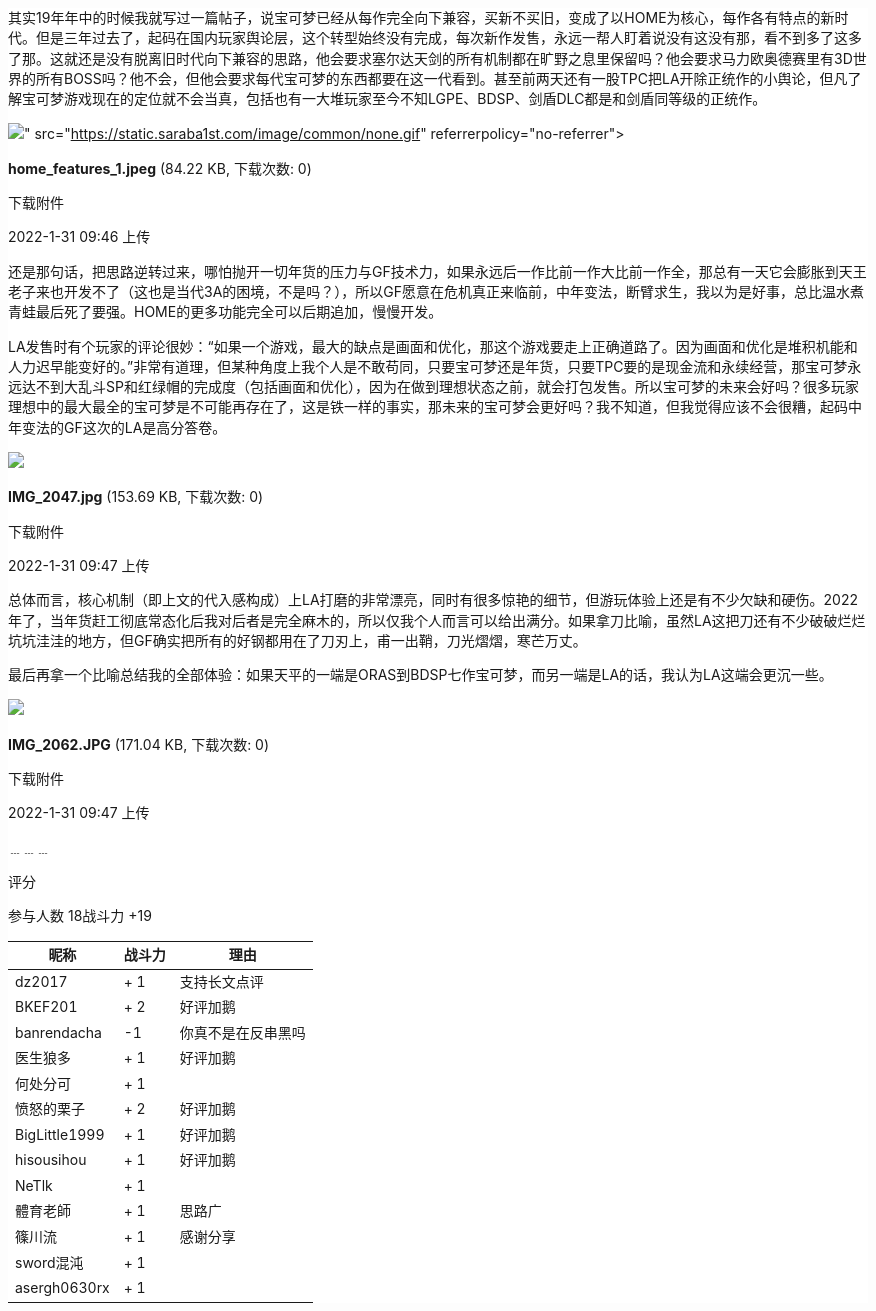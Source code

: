 其实19年年中的时候我就写过一篇帖子，说宝可梦已经从每作完全向下兼容，买新不买旧，变成了以HOME为核心，每作各有特点的新时代。但是三年过去了，起码在国内玩家舆论层，这个转型始终没有完成，每次新作发售，永远一帮人盯着说没有这没有那，看不到多了这多了那。这就还是没有脱离旧时代向下兼容的思路，他会要求塞尔达天剑的所有机制都在旷野之息里保留吗？他会要求马力欧奥德赛里有3D世界的所有BOSS吗？他不会，但他会要求每代宝可梦的东西都要在这一代看到。甚至前两天还有一股TPC把LA开除正统作的小舆论，但凡了解宝可梦游戏现在的定位就不会当真，包括也有一大堆玩家至今不知LGPE、BDSP、剑盾DLC都是和剑盾同等级的正统作。

<img src="https://img.saraba1st.com/forum/202201/31/094651ie0iauz3gf3o7ahu.jpeg" referrerpolicy="no-referrer">" src="https://static.saraba1st.com/image/common/none.gif" referrerpolicy="no-referrer">

<strong>home_features_1.jpeg</strong> (84.22 KB, 下载次数: 0)

下载附件

2022-1-31 09:46 上传

还是那句话，把思路逆转过来，哪怕抛开一切年货的压力与GF技术力，如果永远后一作比前一作大比前一作全，那总有一天它会膨胀到天王老子来也开发不了（这也是当代3A的困境，不是吗？），所以GF愿意在危机真正来临前，中年变法，断臂求生，我以为是好事，总比温水煮青蛙最后死了要强。HOME的更多功能完全可以后期追加，慢慢开发。

LA发售时有个玩家的评论很妙：“如果一个游戏，最大的缺点是画面和优化，那这个游戏要走上正确道路了。因为画面和优化是堆积机能和人力迟早能变好的。”非常有道理，但某种角度上我个人是不敢苟同，只要宝可梦还是年货，只要TPC要的是现金流和永续经营，那宝可梦永远达不到大乱斗SP和红绿帽的完成度（包括画面和优化），因为在做到理想状态之前，就会打包发售。所以宝可梦的未来会好吗？很多玩家理想中的最大最全的宝可梦是不可能再存在了，这是铁一样的事实，那未来的宝可梦会更好吗？我不知道，但我觉得应该不会很糟，起码中年变法的GF这次的LA是高分答卷。

<img src="https://img.saraba1st.com/forum/202201/31/094726na1v7oq1aqbkj9e1.jpg" referrerpolicy="no-referrer">

<strong>IMG_2047.jpg</strong> (153.69 KB, 下载次数: 0)

下载附件

2022-1-31 09:47 上传

总体而言，核心机制（即上文的代入感构成）上LA打磨的非常漂亮，同时有很多惊艳的细节，但游玩体验上还是有不少欠缺和硬伤。2022年了，当年货赶工彻底常态化后我对后者是完全麻木的，所以仅我个人而言可以给出满分。如果拿刀比喻，虽然LA这把刀还有不少破破烂烂坑坑洼洼的地方，但GF确实把所有的好钢都用在了刀刃上，甫一出鞘，刀光熠熠，寒芒万丈。

最后再拿一个比喻总结我的全部体验：如果天平的一端是ORAS到BDSP七作宝可梦，而另一端是LA的话，我认为LA这端会更沉一些。

<img src="https://img.saraba1st.com/forum/202201/31/094736kga5980uuld1ga6l.jpg" referrerpolicy="no-referrer">

<strong>IMG_2062.JPG</strong> (171.04 KB, 下载次数: 0)

下载附件

2022-1-31 09:47 上传

﹍﹍﹍

评分

 参与人数 18战斗力 +19

|昵称|战斗力|理由|
|----|---|---|
| dz2017| + 1|支持长文点评|
| BKEF201| + 2|好评加鹅|
| banrendacha|-1|你真不是在反串黑吗|
| 医生狼多| + 1|好评加鹅|
| 何处分可| + 1||
| 愤怒的栗子| + 2|好评加鹅|
| BigLittle1999| + 1|好评加鹅|
| hisousihou| + 1|好评加鹅|
| NeTlk| + 1||
| 體育老師| + 1|思路广|
| 篠川流| + 1|感谢分享|
| sword混沌| + 1||
| asergh0630rx| + 1||